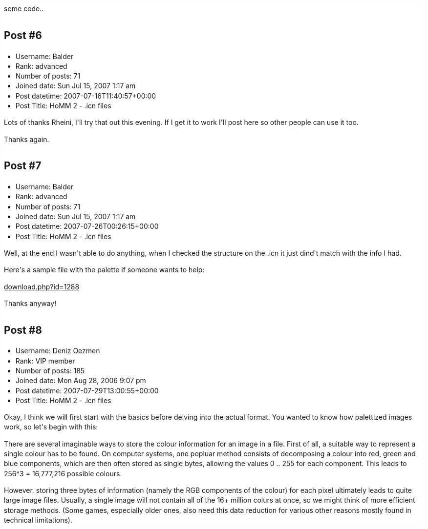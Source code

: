 some code..
## Post #6
- Username: Balder
- Rank: advanced
- Number of posts: 71
- Joined date: Sun Jul 15, 2007 1:17 am
- Post datetime: 2007-07-16T11:40:57+00:00
- Post Title: HoMM 2 - .icn files

Lots of thanks Rheini, I'll try that out this evening. If I get it to work I'll post here so other people can use it too.

Thanks again.
## Post #7
- Username: Balder
- Rank: advanced
- Number of posts: 71
- Joined date: Sun Jul 15, 2007 1:17 am
- Post datetime: 2007-07-26T00:26:15+00:00
- Post Title: HoMM 2 - .icn files

Well, at the end I wasn't able to do anything, when I checked the structure on the .icn it just dind't match with the info I had.

Here's a sample file with the palette if someone wants to help:

[download.php?id=1288](http://forum.xentax.com/download.php?id=1288)

Thanks anyway!
## Post #8
- Username: Deniz Oezmen
- Rank: VIP member
- Number of posts: 185
- Joined date: Mon Aug 28, 2006 9:07 pm
- Post datetime: 2007-07-29T13:00:55+00:00
- Post Title: HoMM 2 - .icn files

Okay, I think we will first start with the basics before delving into the actual format. You wanted to know how palettized images work, so let's begin with this:

There are several imaginable ways to store the colour information for an image in a file. First of all, a suitable way to represent a single colour has to be found. On computer systems, one popluar method consists of decomposing a colour into red, green and blue components, which are then often stored as single bytes, allowing the values 0 .. 255 for each component. This leads to 256^3 = 16,777,216 possible colours.

However, storing three bytes of information (namely the RGB components of the colour) for each pixel ultimately leads to quite large image files. Usually, a single image will not contain all of the 16+ million colurs at once, so we might think of more efficient storage methods. (Some games, especially older ones, also need this data reduction for various other reasons mostly found in technical limitations).
